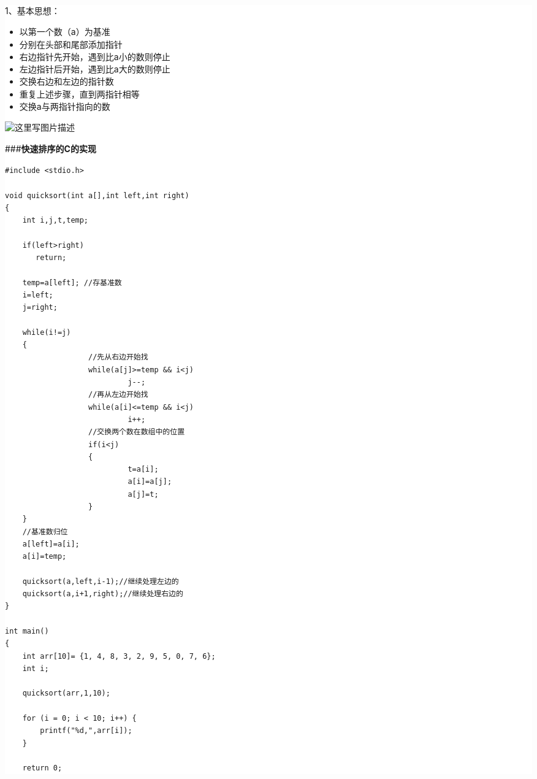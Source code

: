 1、基本思想：

* 以第一个数（a）为基准
* 分别在头部和尾部添加指针
* 右边指针先开始，遇到比a小的数则停止
* 左边指针后开始，遇到比a大的数则停止
* 交换右边和左边的指针数
* 重复上述步骤，直到两指针相等
* 交换a与两指针指向的数

![这里写图片描述](http://img.blog.csdn.net/20170707103951074?watermark/2/text/aHR0cDovL2Jsb2cuY3Nkbi5uZXQvcXFfMzAzNzk2ODk=/font/5a6L5L2T/fontsize/400/fill/I0JBQkFCMA==/dissolve/70/gravity/SouthEast)


###**快速排序的C的实现**

```
#include <stdio.h> 

void quicksort(int a[],int left,int right) 
{ 
    int i,j,t,temp; 

    if(left>right) 
       return; 
                                
    temp=a[left]; //存基准数 
    i=left; 
    j=right; 

    while(i!=j) 
    { 
                   //先从右边开始找 
                   while(a[j]>=temp && i<j) 
                            j--; 
                   //再从左边开始找  
                   while(a[i]<=temp && i<j) 
                            i++; 
                   //交换两个数在数组中的位置 
                   if(i<j) 
                   { 
                            t=a[i]; 
                            a[i]=a[j]; 
                            a[j]=t; 
                   } 
    } 
    //基准数归位 
    a[left]=a[i]; 
    a[i]=temp; 
                             
    quicksort(a,left,i-1);//继续处理左边的
    quicksort(a,i+1,right);//继续处理右边的
} 

int main() 
{ 
    int arr[10]= {1, 4, 8, 3, 2, 9, 5, 0, 7, 6};
    int i;

    quicksort(arr,1,10);    
    
    for (i = 0; i < 10; i++) {
        printf("%d,",arr[i]);
    }

    return 0; 
```